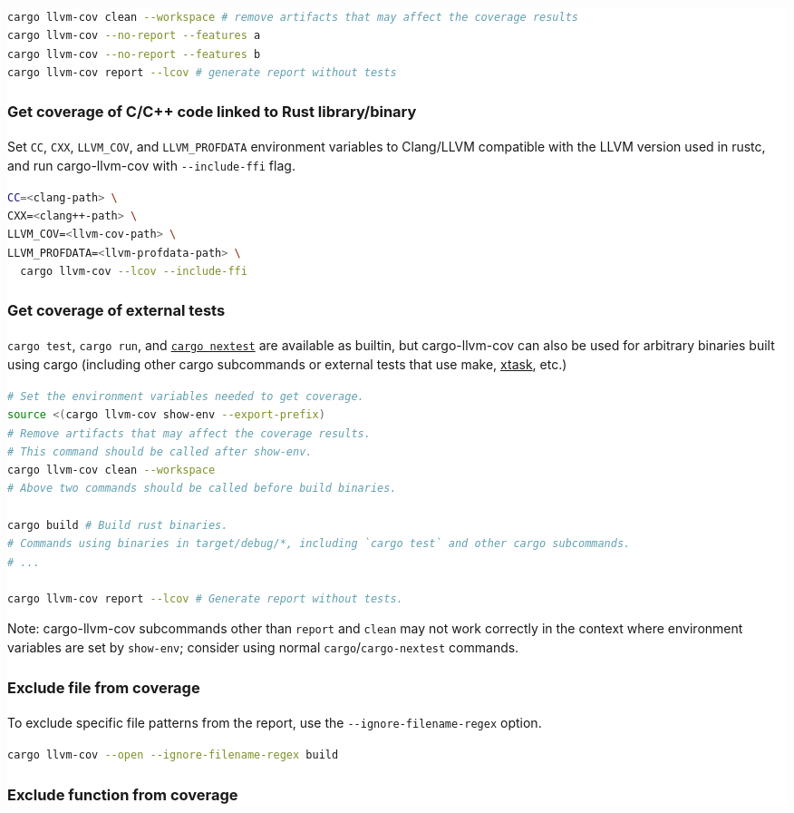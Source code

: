 ```sh
cargo llvm-cov clean --workspace # remove artifacts that may affect the coverage results
cargo llvm-cov --no-report --features a
cargo llvm-cov --no-report --features b
cargo llvm-cov report --lcov # generate report without tests
```

### Get coverage of C/C++ code linked to Rust library/binary

Set `CC`, `CXX`, `LLVM_COV`, and `LLVM_PROFDATA` environment variables to Clang/LLVM compatible with the LLVM version used in rustc, and run cargo-llvm-cov with `--include-ffi` flag.

```sh
CC=<clang-path> \
CXX=<clang++-path> \
LLVM_COV=<llvm-cov-path> \
LLVM_PROFDATA=<llvm-profdata-path> \
  cargo llvm-cov --lcov --include-ffi
```

### Get coverage of external tests

`cargo test`, `cargo run`, and [`cargo nextest`][nextest] are available as builtin, but cargo-llvm-cov can also be used for arbitrary binaries built using cargo (including other cargo subcommands or external tests that use make, [xtask], etc.)

```sh
# Set the environment variables needed to get coverage.
source <(cargo llvm-cov show-env --export-prefix)
# Remove artifacts that may affect the coverage results.
# This command should be called after show-env.
cargo llvm-cov clean --workspace
# Above two commands should be called before build binaries.

cargo build # Build rust binaries.
# Commands using binaries in target/debug/*, including `cargo test` and other cargo subcommands.
# ...

cargo llvm-cov report --lcov # Generate report without tests.
```

Note: cargo-llvm-cov subcommands other than `report` and `clean` may not work correctly in the context where environment variables are set by `show-env`; consider using normal `cargo`/`cargo-nextest` commands.

### Exclude file from coverage

To exclude specific file patterns from the report, use the `--ignore-filename-regex` option.

```sh
cargo llvm-cov --open --ignore-filename-regex build
```

### Exclude function from coverage


[#2]: https://github.com/taiki-e/cargo-llvm-cov/issues/2
[#8]: https://github.com/taiki-e/cargo-llvm-cov/issues/8
[#20]: https://github.com/taiki-e/cargo-llvm-cov/issues/20
[#123]: https://github.com/taiki-e/cargo-llvm-cov/issues/123
[#219]: https://github.com/taiki-e/cargo-llvm-cov/issues/219
[cargo-config2]: https://github.com/taiki-e/cargo-config2
[cargo-hack]: https://github.com/taiki-e/cargo-hack
[cargo-minimal-versions]: https://github.com/taiki-e/cargo-minimal-versions
[codecov]: https://codecov.io
[coverage-helper]: https://github.com/taiki-e/coverage-helper
[instrument-coverage]: https://doc.rust-lang.org/rustc/instrument-coverage.html
[nextest]: https://nexte.st
[rust-lang/rust#79417]: https://github.com/rust-lang/rust/issues/79417
[rust-lang/rust#79649]: https://github.com/rust-lang/rust/issues/79649
[rust-lang/rust#84605]: https://github.com/rust-lang/rust/issues/84605
[xtask]: https://github.com/matklad/cargo-xtask